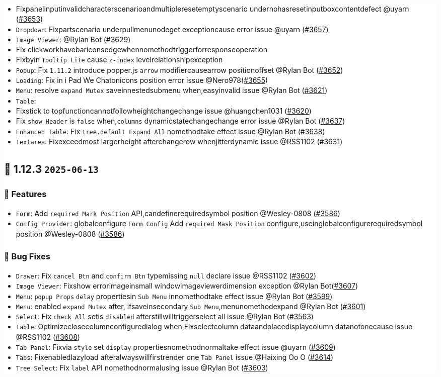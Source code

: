  - Fixpanelinputinvalidcharacterscenarioandmultipleresetemptyscenario undernohasresetinputboxcontentdefect @uyarn ([#3653](https://github.com/Tencent/tdesign-react/pull/3653))
- `Dropdown`: Fixpartscenario underpullmenunodeget exceptioncause error issue @uyarn ([#3657](https://github.com/Tencent/tdesign-react/pull/3657))
- `Image Viewer`: @Rylan Bot ([#3629](https://github.com/Tencent/tdesign-react/pull/3629))
 - Fix clickworkhavebariconsedgewhennomethodtriggerforresponseoperation
 - Fixbyin `Tooltip Lite` cause `z-index` levelrelationshipexception
- `Popup`: Fix `1.11.2` introduce popper.js `arrow` modifiercausearrow positionoffset @Rylan Bot ([#3652](https://github.com/Tencent/tdesign-react/pull/3652))
- `Loading`: Fix in i Pad We Chatonicons position error issue @Nero978([#3655](https://github.com/Tencent/tdesign-react/pull/3655))
- `Menu`: resolve `expand Mutex` saveinnestedsubmenu when,easyinvalid issue @Rylan Bot ([#3621](https://github.com/Tencent/tdesign-react/pull/3621))
- `Table`: 
 - Fixstick to topfunctioncannotfollowheightchangechange issue @huangchen1031 ([#3620](https://github.com/Tencent/tdesign-react/pull/3620))
 - Fix `show Header` is `false` when,`columns` dynamicstatechangechange error issue @Rylan Bot ([#3637](https://github.com/Tencent/tdesign-react/pull/3637))
- `Enhanced Table`: Fix `tree.default Expand All` nomethodtake effect issue @Rylan Bot ([#3638](https://github.com/Tencent/tdesign-react/pull/3638))
- `Textarea`: Fixexceedmost largerheight afterchangerow whenjitterdynamic issue @RSS1102 ([#3631](https://github.com/Tencent/tdesign-react/pull/3631))

## 🌈 1.12.3 `2025-06-13` 
### 🚀 Features
- `Form`: Add `required Mark Position` API,candefinerequiredsymbol position @Wesley-0808 ([#3586](https://github.com/Tencent/tdesign-react/pull/3586))
- `Config Provider`: globalconfigure `Form Config` Add `required Mask Position` configure,useinglobalconfigurerequiredsymbol position @Wesley-0808 ([#3586](https://github.com/Tencent/tdesign-react/pull/3586))
### 🐞 Bug Fixes
- `Drawer`: Fix `cancel Btn` and `confirm Btn` typemissing `null` declare issue @RSS1102 ([#3602](https://github.com/Tencent/tdesign-react/pull/3602))
- `Image Viewer`: Fixshow errorimageinsmall windowimageviewerdimension exception @Rylan Bot([#3607](https://github.com/Tencent/tdesign-react/pull/3607))
- `Menu`: `popup Props` `delay` propertiesin `Sub Menu` innomethodtake effect issue @Rylan Bot ([#3599](https://github.com/Tencent/tdesign-react/pull/3599))
- `Menu`: enabled `expand Mutex` after, ifsaveinsecondary `Sub Menu`,menunomethodexpand @Rylan Bot ([#3601](https://github.com/Tencent/tdesign-react/pull/3601))
- `Select`: Fix `check All` setis `disabled` afterstillwilltriggerselect all issue @Rylan Bot ([#3563](https://github.com/Tencent/tdesign-react/pull/3563))
- `Table`: Optimizeclosecolumnconfiguredialog when,Fixselectcolumn dataandplacedisplaycolumn datanotonecause issue @RSS1102 ([#3608](https://github.com/Tencent/tdesign-react/pull/3608))
- `Tab Panel`: Fixvia `style` set `display` propertiesnomethodnormaltake effect issue @uyarn ([#3609](https://github.com/Tencent/tdesign-react/pull/3609))
- `Tabs`: Fixenabledlazyload afteralwayswillfirstrender one `Tab Panel` issue @Haixing Oo O ([#3614](https://github.com/Tencent/tdesign-react/pull/3614))
- `Tree Select`: Fix `label` API nomethodnormalusing issue @Rylan Bot ([#3603](https://github.com/Tencent/tdesign-react/pull/3603))
